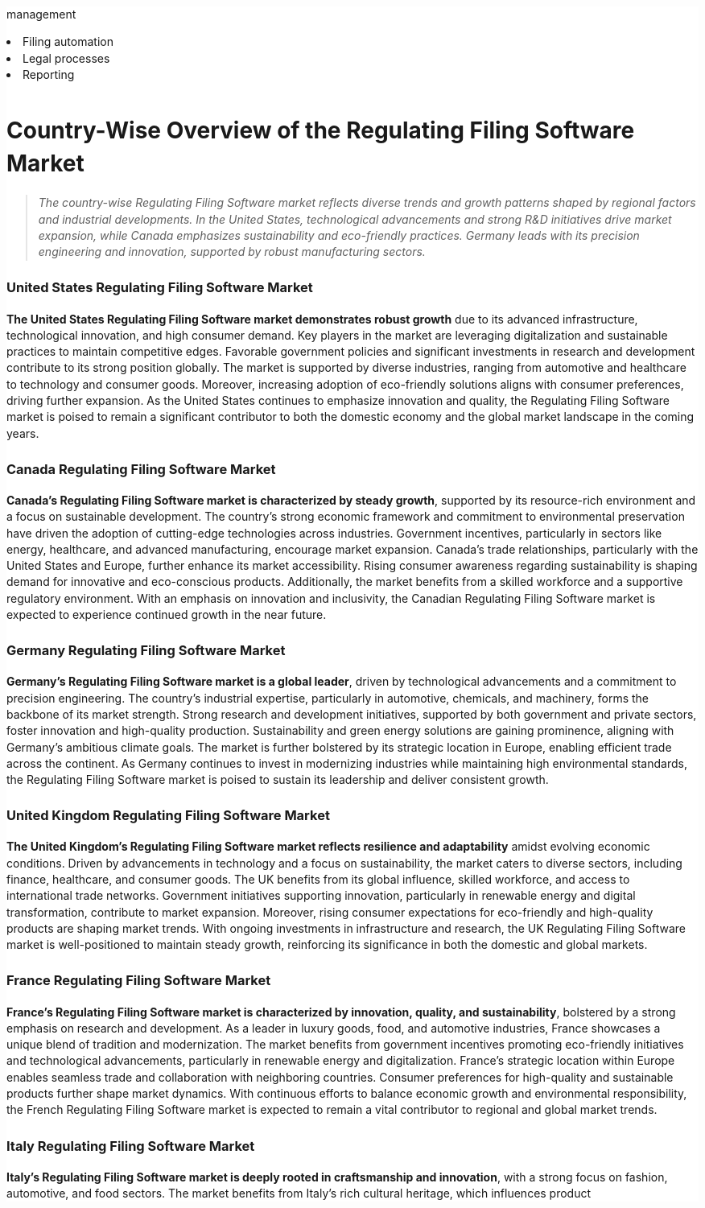 management</li><li> Filing automation</li><li> Legal processes</li><li> Reporting</li></ul><h1><span class="">Country-Wise Overview of the Regulating Filing Software Market<br /></span></h1><blockquote><p><em><span class="">The country-wise Regulating Filing Software market reflects diverse trends and growth patterns shaped by regional factors and industrial developments. In the United States, technological advancements and strong R&amp;D initiatives drive market expansion, while Canada emphasizes sustainability and eco-friendly practices. Germany leads with its precision engineering and innovation, supported by robust manufacturing sectors.</span></em></p></blockquote><h3><strong>United States Regulating Filing Software Market</strong></h3><p><strong>The United States Regulating Filing Software market demonstrates robust growth</strong> due to its advanced infrastructure, technological innovation, and high consumer demand. Key players in the market are leveraging digitalization and sustainable practices to maintain competitive edges. Favorable government policies and significant investments in research and development contribute to its strong position globally. The market is supported by diverse industries, ranging from automotive and healthcare to technology and consumer goods. Moreover, increasing adoption of eco-friendly solutions aligns with consumer preferences, driving further expansion. As the United States continues to emphasize innovation and quality, the Regulating Filing Software market is poised to remain a significant contributor to both the domestic economy and the global market landscape in the coming years.</p><h3><strong>Canada Regulating Filing Software Market</strong></h3><p><strong>Canada&rsquo;s Regulating Filing Software market is characterized by steady growth</strong>, supported by its resource-rich environment and a focus on sustainable development. The country&rsquo;s strong economic framework and commitment to environmental preservation have driven the adoption of cutting-edge technologies across industries. Government incentives, particularly in sectors like energy, healthcare, and advanced manufacturing, encourage market expansion. Canada&rsquo;s trade relationships, particularly with the United States and Europe, further enhance its market accessibility. Rising consumer awareness regarding sustainability is shaping demand for innovative and eco-conscious products. Additionally, the market benefits from a skilled workforce and a supportive regulatory environment. With an emphasis on innovation and inclusivity, the Canadian Regulating Filing Software market is expected to experience continued growth in the near future.</p><h3><strong>Germany Regulating Filing Software Market</strong></h3><p><strong>Germany&rsquo;s Regulating Filing Software market is a global leader</strong>, driven by technological advancements and a commitment to precision engineering. The country&rsquo;s industrial expertise, particularly in automotive, chemicals, and machinery, forms the backbone of its market strength. Strong research and development initiatives, supported by both government and private sectors, foster innovation and high-quality production. Sustainability and green energy solutions are gaining prominence, aligning with Germany&rsquo;s ambitious climate goals. The market is further bolstered by its strategic location in Europe, enabling efficient trade across the continent. As Germany continues to invest in modernizing industries while maintaining high environmental standards, the Regulating Filing Software market is poised to sustain its leadership and deliver consistent growth.</p><h3><strong>United Kingdom Regulating Filing Software Market</strong></h3><p><strong>The United Kingdom&rsquo;s Regulating Filing Software market reflects resilience and adaptability</strong> amidst evolving economic conditions. Driven by advancements in technology and a focus on sustainability, the market caters to diverse sectors, including finance, healthcare, and consumer goods. The UK benefits from its global influence, skilled workforce, and access to international trade networks. Government initiatives supporting innovation, particularly in renewable energy and digital transformation, contribute to market expansion. Moreover, rising consumer expectations for eco-friendly and high-quality products are shaping market trends. With ongoing investments in infrastructure and research, the UK Regulating Filing Software market is well-positioned to maintain steady growth, reinforcing its significance in both the domestic and global markets.</p><h3><strong>France Regulating Filing Software Market</strong></h3><p><strong>France&rsquo;s Regulating Filing Software market is characterized by innovation, quality, and sustainability</strong>, bolstered by a strong emphasis on research and development. As a leader in luxury goods, food, and automotive industries, France showcases a unique blend of tradition and modernization. The market benefits from government incentives promoting eco-friendly initiatives and technological advancements, particularly in renewable energy and digitalization. France&rsquo;s strategic location within Europe enables seamless trade and collaboration with neighboring countries. Consumer preferences for high-quality and sustainable products further shape market dynamics. With continuous efforts to balance economic growth and environmental responsibility, the French Regulating Filing Software market is expected to remain a vital contributor to regional and global market trends.</p><h3><strong>Italy Regulating Filing Software Market</strong></h3><p><strong>Italy&rsquo;s Regulating Filing Software market is deeply rooted in craftsmanship and innovation</strong>, with a strong focus on fashion, automotive, and food sectors. The market benefits from Italy&rsquo;s rich cultural heritage, which influences product